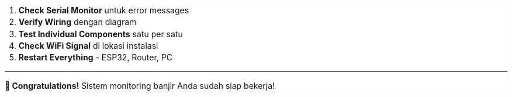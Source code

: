1. **Check Serial Monitor** untuk error messages
2. **Verify Wiring** dengan diagram
3. **Test Individual Components** satu per satu
4. **Check WiFi Signal** di lokasi instalasi
5. **Restart Everything** - ESP32, Router, PC

---
**🎉 Congratulations!** Sistem monitoring banjir Anda sudah siap bekerja!
